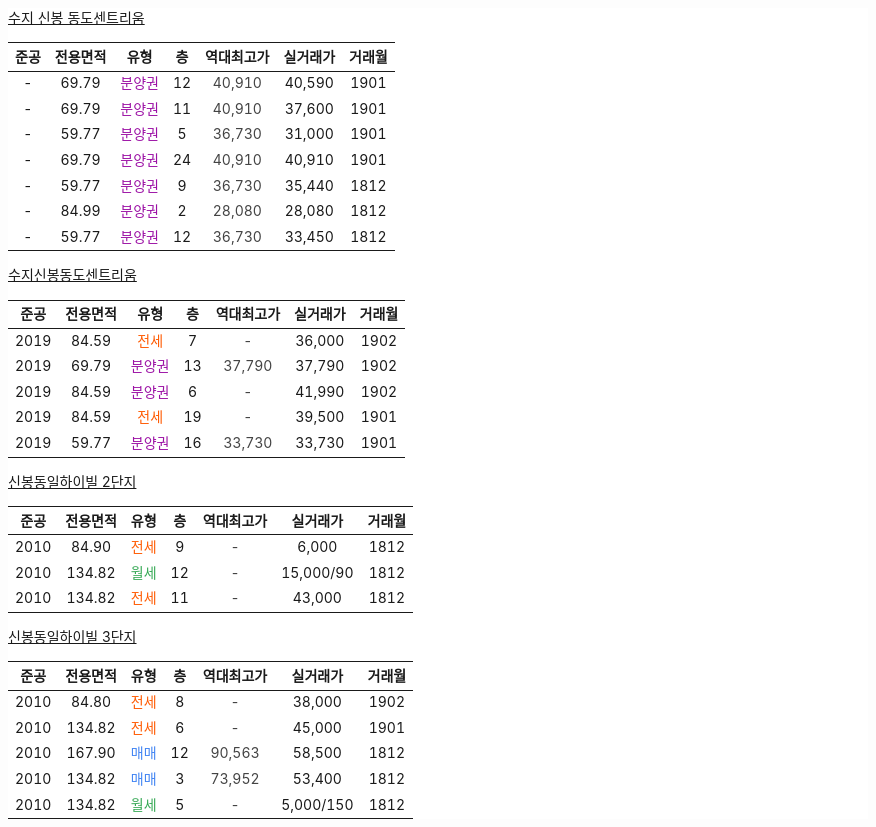 [수지 신봉 동도센트리움](https://search.naver.com/search.naver?query=%EA%B2%BD%EA%B8%B0%EB%8F%84+%EC%9A%A9%EC%9D%B8%EC%8B%9C+%EC%88%98%EC%A7%80%EA%B5%AC+%EC%8B%A0%EB%B4%89%EB%8F%99+%EC%88%98%EC%A7%80+%EC%8B%A0%EB%B4%89+%EB%8F%99%EB%8F%84%EC%84%BC%ED%8A%B8%EB%A6%AC%EC%9B%80)

|준공|전용면적|유형|층|역대최고가|실거래가|거래월|
|:---:|:---:|:---:|:---:|:---:|:---:|:---:|
|-|69.79|<span style="color:#9C11A5">분양권</span>|12|<span style="color:#444444">40,910</span>|40,590|1901|
|-|69.79|<span style="color:#9C11A5">분양권</span>|11|<span style="color:#444444">40,910</span>|37,600|1901|
|-|59.77|<span style="color:#9C11A5">분양권</span>|5|<span style="color:#444444">36,730</span>|31,000|1901|
|-|69.79|<span style="color:#9C11A5">분양권</span>|24|<span style="color:#444444">40,910</span>|40,910|1901|
|-|59.77|<span style="color:#9C11A5">분양권</span>|9|<span style="color:#444444">36,730</span>|35,440|1812|
|-|84.99|<span style="color:#9C11A5">분양권</span>|2|<span style="color:#444444">28,080</span>|28,080|1812|
|-|59.77|<span style="color:#9C11A5">분양권</span>|12|<span style="color:#444444">36,730</span>|33,450|1812|

[수지신봉동도센트리움](https://search.naver.com/search.naver?query=%EA%B2%BD%EA%B8%B0%EB%8F%84+%EC%9A%A9%EC%9D%B8%EC%8B%9C+%EC%88%98%EC%A7%80%EA%B5%AC+%EC%8B%A0%EB%B4%89%EB%8F%99+%EC%88%98%EC%A7%80%EC%8B%A0%EB%B4%89%EB%8F%99%EB%8F%84%EC%84%BC%ED%8A%B8%EB%A6%AC%EC%9B%80)

|준공|전용면적|유형|층|역대최고가|실거래가|거래월|
|:---:|:---:|:---:|:---:|:---:|:---:|:---:|
|2019|84.59|<span style="color:#ff5a00">전세</span>|7|<span style="color:#444444">-</span>|36,000|1902|
|2019|69.79|<span style="color:#9C11A5">분양권</span>|13|<span style="color:#444444">37,790</span>|37,790|1902|
|2019|84.59|<span style="color:#9C11A5">분양권</span>|6|<span style="color:#444444">-</span>|41,990|1902|
|2019|84.59|<span style="color:#ff5a00">전세</span>|19|<span style="color:#444444">-</span>|39,500|1901|
|2019|59.77|<span style="color:#9C11A5">분양권</span>|16|<span style="color:#444444">33,730</span>|33,730|1901|

[신봉동일하이빌 2단지](https://search.naver.com/search.naver?query=%EA%B2%BD%EA%B8%B0%EB%8F%84+%EC%9A%A9%EC%9D%B8%EC%8B%9C+%EC%88%98%EC%A7%80%EA%B5%AC+%EC%8B%A0%EB%B4%89%EB%8F%99+%EC%8B%A0%EB%B4%89%EB%8F%99%EC%9D%BC%ED%95%98%EC%9D%B4%EB%B9%8C+2%EB%8B%A8%EC%A7%80)

|준공|전용면적|유형|층|역대최고가|실거래가|거래월|
|:---:|:---:|:---:|:---:|:---:|:---:|:---:|
|2010|84.90|<span style="color:#ff5a00">전세</span>|9|<span style="color:#444444">-</span>|6,000|1812|
|2010|134.82|<span style="color:#34a853">월세</span>|12|<span style="color:#444444">-</span>|15,000/90|1812|
|2010|134.82|<span style="color:#ff5a00">전세</span>|11|<span style="color:#444444">-</span>|43,000|1812|

[신봉동일하이빌 3단지](https://search.naver.com/search.naver?query=%EA%B2%BD%EA%B8%B0%EB%8F%84+%EC%9A%A9%EC%9D%B8%EC%8B%9C+%EC%88%98%EC%A7%80%EA%B5%AC+%EC%8B%A0%EB%B4%89%EB%8F%99+%EC%8B%A0%EB%B4%89%EB%8F%99%EC%9D%BC%ED%95%98%EC%9D%B4%EB%B9%8C+3%EB%8B%A8%EC%A7%80)

|준공|전용면적|유형|층|역대최고가|실거래가|거래월|
|:---:|:---:|:---:|:---:|:---:|:---:|:---:|
|2010|84.80|<span style="color:#ff5a00">전세</span>|8|<span style="color:#444444">-</span>|38,000|1902|
|2010|134.82|<span style="color:#ff5a00">전세</span>|6|<span style="color:#444444">-</span>|45,000|1901|
|2010|167.90|<span style="color:#4285f3">매매</span>|12|<span style="color:#444444">90,563</span>|58,500|1812|
|2010|134.82|<span style="color:#4285f3">매매</span>|3|<span style="color:#444444">73,952</span>|53,400|1812|
|2010|134.82|<span style="color:#34a853">월세</span>|5|<span style="color:#444444">-</span>|5,000/150|1812|
